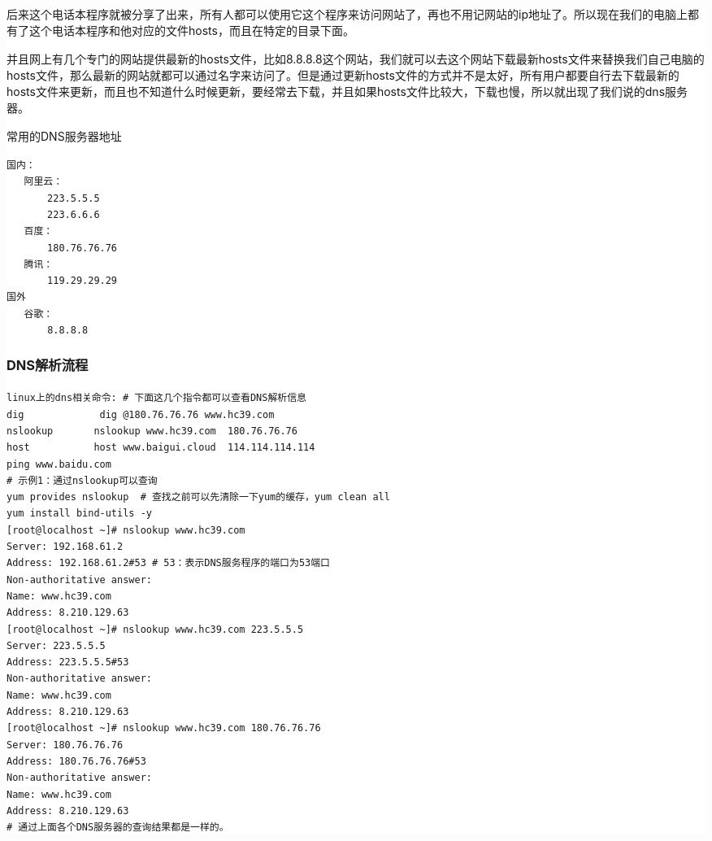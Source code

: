 后来这个电话本程序就被分享了出来，所有人都可以使用它这个程序来访问网站了，再也不用记网站的ip地址了。所以现在我们的电脑上都有了这个电话本程序和他对应的文件hosts，而且在特定的目录下面。

并且网上有几个专门的网站提供最新的hosts文件，比如8.8.8.8这个网站，我们就可以去这个网站下载最新hosts文件来替换我们自己电脑的hosts文件，那么最新的网站就都可以通过名字来访问了。但是通过更新hosts文件的方式并不是太好，所有用户都要自行去下载最新的hosts文件来更新，而且也不知道什么时候更新，要经常去下载，并且如果hosts文件比较大，下载也慢，所以就出现了我们说的dns服务器。

常用的DNS服务器地址

```
国内：
   阿里云：
       223.5.5.5
       223.6.6.6
   百度：  
       180.76.76.76
   腾讯：
       119.29.29.29
国外 
   谷歌： 
   	   8.8.8.8
```

### DNS解析流程

```shell
linux上的dns相关命令: # 下面这几个指令都可以查看DNS解析信息
dig             dig @180.76.76.76 www.hc39.com  
nslookup       nslookup www.hc39.com  180.76.76.76
host           host www.baigui.cloud  114.114.114.114
ping www.baidu.com
# 示例1：通过nslookup可以查询
yum provides nslookup  # 查找之前可以先清除一下yum的缓存，yum clean all
yum install bind-utils -y
[root@localhost ~]# nslookup www.hc39.com
Server: 192.168.61.2
Address: 192.168.61.2#53 # 53：表示DNS服务程序的端口为53端口
Non-authoritative answer:
Name: www.hc39.com
Address: 8.210.129.63
[root@localhost ~]# nslookup www.hc39.com 223.5.5.5
Server: 223.5.5.5
Address: 223.5.5.5#53
Non-authoritative answer:
Name: www.hc39.com
Address: 8.210.129.63
[root@localhost ~]# nslookup www.hc39.com 180.76.76.76
Server: 180.76.76.76
Address: 180.76.76.76#53
Non-authoritative answer:
Name: www.hc39.com
Address: 8.210.129.63
# 通过上面各个DNS服务器的查询结果都是一样的。
```
